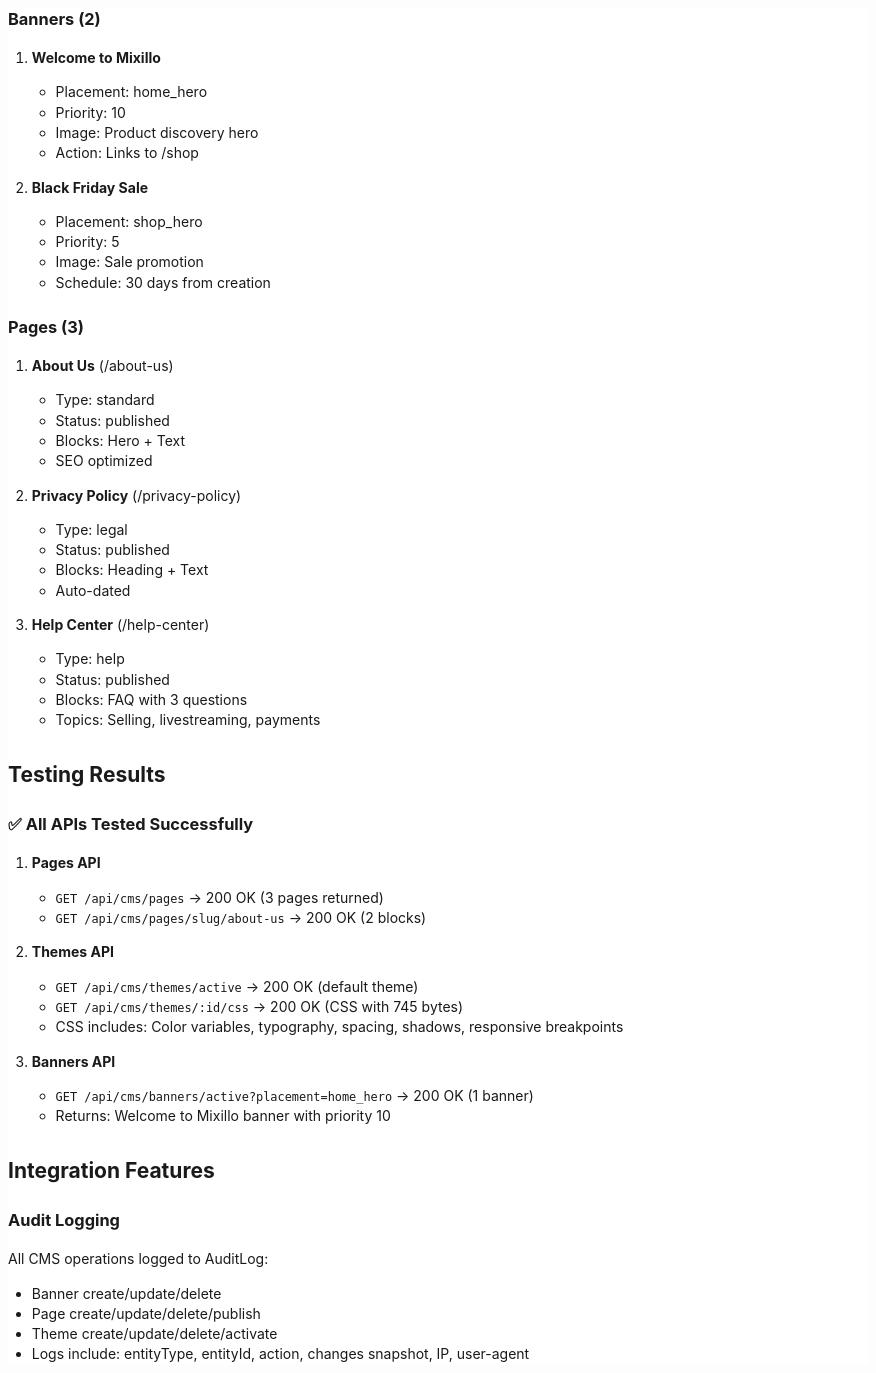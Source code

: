 ### Banners (2)
1. **Welcome to Mixillo**
   - Placement: home_hero
   - Priority: 10
   - Image: Product discovery hero
   - Action: Links to /shop

2. **Black Friday Sale**
   - Placement: shop_hero
   - Priority: 5
   - Image: Sale promotion
   - Schedule: 30 days from creation

### Pages (3)
1. **About Us** (/about-us)
   - Type: standard
   - Status: published
   - Blocks: Hero + Text
   - SEO optimized

2. **Privacy Policy** (/privacy-policy)
   - Type: legal
   - Status: published
   - Blocks: Heading + Text
   - Auto-dated

3. **Help Center** (/help-center)
   - Type: help
   - Status: published
   - Blocks: FAQ with 3 questions
   - Topics: Selling, livestreaming, payments

## Testing Results

### ✅ All APIs Tested Successfully

1. **Pages API**
   - `GET /api/cms/pages` → 200 OK (3 pages returned)
   - `GET /api/cms/pages/slug/about-us` → 200 OK (2 blocks)

2. **Themes API**
   - `GET /api/cms/themes/active` → 200 OK (default theme)
   - `GET /api/cms/themes/:id/css` → 200 OK (CSS with 745 bytes)
   - CSS includes: Color variables, typography, spacing, shadows, responsive breakpoints

3. **Banners API**
   - `GET /api/cms/banners/active?placement=home_hero` → 200 OK (1 banner)
   - Returns: Welcome to Mixillo banner with priority 10

## Integration Features

### Audit Logging
All CMS operations logged to AuditLog:
- Banner create/update/delete
- Page create/update/delete/publish
- Theme create/update/delete/activate
- Logs include: entityType, entityId, action, changes snapshot, IP, user-agent
